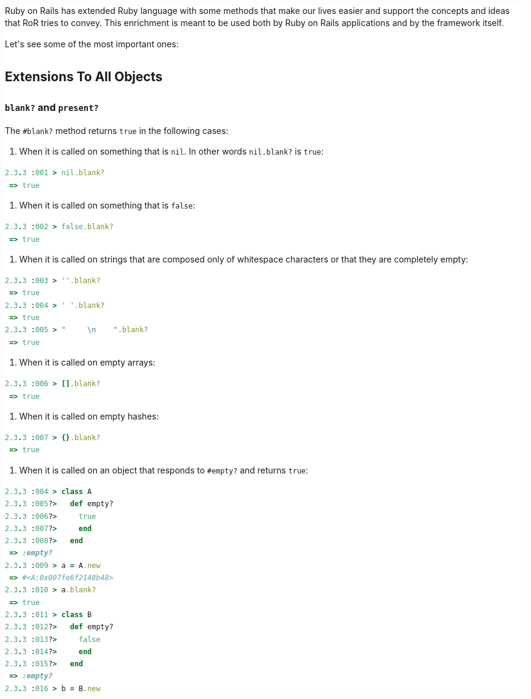 Ruby on Rails has extended Ruby language with some methods that make our lives easier and support the concepts and
ideas that RoR tries to convey. This enrichment is meant to be used both by Ruby on Rails applications and by the framework
itself.

Let's see some of the most important ones:

## Extensions To All Objects

### `blank?` and `present?`

The `#blank?` method returns `true` in the following cases:

1. When it is called on something that is `nil`. In other words `nil.blank?` is `true`:

 ``` ruby
 2.3.3 :001 > nil.blank?
  => true 
 ``` 
1. When it is called on something that is `false`:

 ``` ruby
 2.3.3 :002 > false.blank?
  => true 
 ```
1. When it is called on strings that are composed only of whitespace characters or that they are completely empty:
 
 ``` ruby
 2.3.3 :003 > ''.blank?
  => true 
 2.3.3 :004 > ' '.blank?
  => true 
 2.3.3 :005 > "     \n    ".blank?
  => true 
 ```
1. When it is called on empty arrays:

 ``` ruby
 2.3.3 :006 > [].blank?
  => true 
 ```
1. When it is called on empty hashes:
 
 ``` ruby
 2.3.3 :007 > {}.blank?
  => true 
 ```
1. When it is called on an object that responds to `#empty?` and returns `true`:
 
 ``` ruby
 2.3.3 :004 > class A
 2.3.3 :005?>   def empty?
 2.3.3 :006?>     true
 2.3.3 :007?>     end
 2.3.3 :008?>   end
  => :empty? 
 2.3.3 :009 > a = A.new
  => #<A:0x007fe6f2148b48> 
 2.3.3 :010 > a.blank?
  => true 
 2.3.3 :011 > class B
 2.3.3 :012?>   def empty?
 2.3.3 :013?>     false
 2.3.3 :014?>     end
 2.3.3 :015?>   end
  => :empty? 
 2.3.3 :016 > b = B.new
 ```